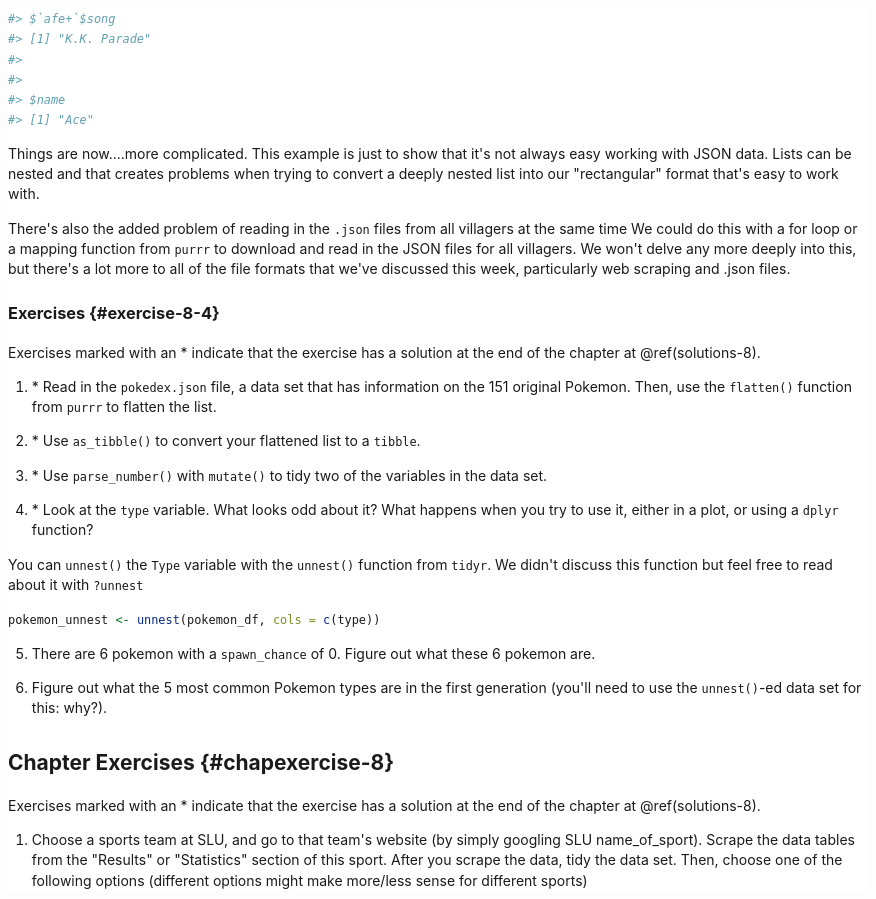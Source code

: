 ```r
#> $`afe+`$song
#> [1] "K.K. Parade"
#> 
#> 
#> $name
#> [1] "Ace"
```

Things are now....more complicated. This example is just to show that it's not always easy working with JSON data. Lists can be nested and that creates problems when trying to convert a deeply nested list into our "rectangular" format that's easy to work with. 

There's also the added problem of reading in the `.json` files from all villagers at the same time We could do this with a for loop or a mapping function from `purrr` to download and read in the JSON files for all villagers. We won't delve any more deeply into this, but there's a lot more to all of the file formats that we've discussed this week, particularly web scraping and .json files.

### Exercises {#exercise-8-4}

Exercises marked with an \* indicate that the exercise has a solution at the end of the chapter at \@ref(solutions-8).

1. \* Read in the `pokedex.json` file, a data set that has information on the 151 original Pokemon. Then, use the `flatten()` function from `purrr` to flatten the list.

2. \* Use `as_tibble()` to convert your flattened list to a `tibble`.

3. \* Use `parse_number()` with `mutate()` to tidy two of the variables in the data set.

4. \* Look at the `type` variable. What looks odd about it? What happens when you try to use it, either in a plot, or using a `dplyr` function?

You can `unnest()` the `Type` variable with the `unnest()` function from `tidyr`. We didn't discuss this function but feel free to read about it with `?unnest`




```r
pokemon_unnest <- unnest(pokemon_df, cols = c(type))
```

5. There are 6 pokemon with a `spawn_chance` of 0. Figure out what these 6 pokemon are.



6. Figure out what the 5 most common Pokemon types are in the first generation (you'll need to use the `unnest()`-ed data set for this: why?). 



## Chapter Exercises {#chapexercise-8}

Exercises marked with an \* indicate that the exercise has a solution at the end of the chapter at \@ref(solutions-8).

1. Choose a sports team at SLU, and go to that team's website (by simply googling SLU name_of_sport). Scrape the data tables from the "Results" or "Statistics" section of this sport. After you scrape the data, tidy the data set. Then, choose one of the following options (different options might make more/less sense for different sports)
